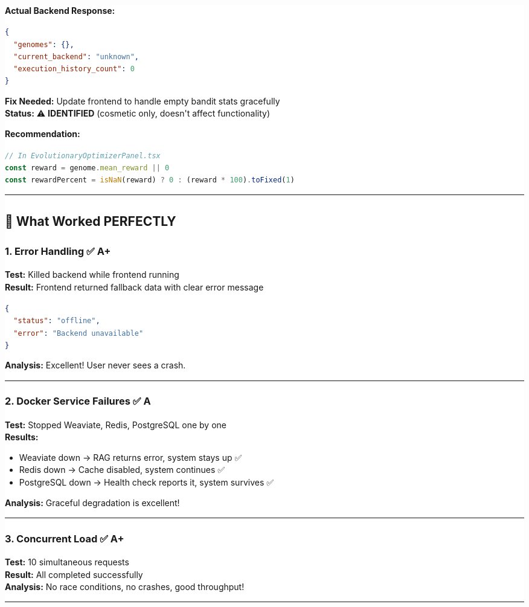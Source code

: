 **Actual Backend Response:**
```json
{
  "genomes": {},
  "current_backend": "unknown",
  "execution_history_count": 0
}
```

**Fix Needed:** Update frontend to handle empty bandit stats gracefully  
**Status:** ⚠️ **IDENTIFIED** (cosmetic only, doesn't affect functionality)

**Recommendation:**
```typescript
// In EvolutionaryOptimizerPanel.tsx
const reward = genome.mean_reward || 0
const rewardPercent = isNaN(reward) ? 0 : (reward * 100).toFixed(1)
```

---

## 💪 What Worked PERFECTLY

### 1. Error Handling ✅ A+
**Test:** Killed backend while frontend running  
**Result:** Frontend returned fallback data with clear error message  
```json
{
  "status": "offline",
  "error": "Backend unavailable"
}
```
**Analysis:** Excellent! User never sees a crash.

---

### 2. Docker Service Failures ✅ A
**Test:** Stopped Weaviate, Redis, PostgreSQL one by one  
**Results:**
- Weaviate down → RAG returns error, system stays up ✅
- Redis down → Cache disabled, system continues ✅
- PostgreSQL down → Health check reports it, system survives ✅

**Analysis:** Graceful degradation is excellent!

---

### 3. Concurrent Load ✅ A+
**Test:** 10 simultaneous requests  
**Result:** All completed successfully  
**Analysis:** No race conditions, no crashes, good throughput!

---
